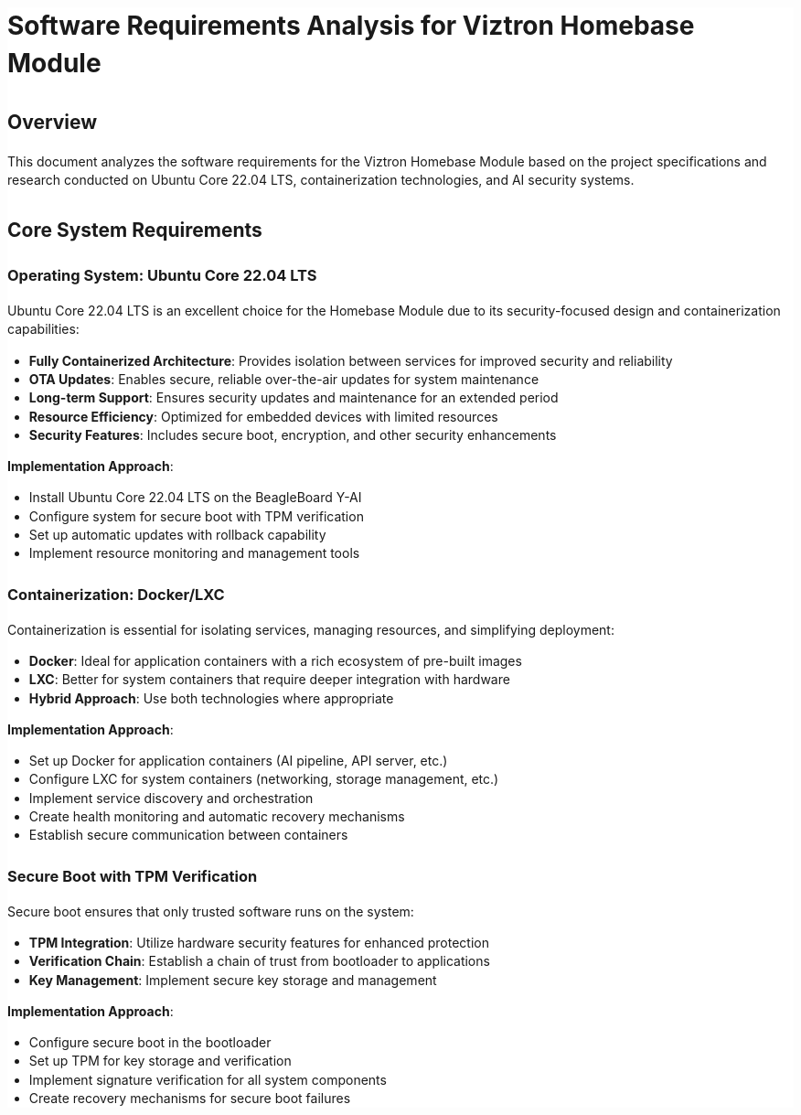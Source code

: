 # Software Requirements Analysis for Viztron Homebase Module

## Overview
This document analyzes the software requirements for the Viztron Homebase Module based on the project specifications and research conducted on Ubuntu Core 22.04 LTS, containerization technologies, and AI security systems.

## Core System Requirements

### Operating System: Ubuntu Core 22.04 LTS
Ubuntu Core 22.04 LTS is an excellent choice for the Homebase Module due to its security-focused design and containerization capabilities:

- **Fully Containerized Architecture**: Provides isolation between services for improved security and reliability
- **OTA Updates**: Enables secure, reliable over-the-air updates for system maintenance
- **Long-term Support**: Ensures security updates and maintenance for an extended period
- **Resource Efficiency**: Optimized for embedded devices with limited resources
- **Security Features**: Includes secure boot, encryption, and other security enhancements

**Implementation Approach**:
- Install Ubuntu Core 22.04 LTS on the BeagleBoard Y-AI
- Configure system for secure boot with TPM verification
- Set up automatic updates with rollback capability
- Implement resource monitoring and management tools

### Containerization: Docker/LXC
Containerization is essential for isolating services, managing resources, and simplifying deployment:

- **Docker**: Ideal for application containers with a rich ecosystem of pre-built images
- **LXC**: Better for system containers that require deeper integration with hardware
- **Hybrid Approach**: Use both technologies where appropriate

**Implementation Approach**:
- Set up Docker for application containers (AI pipeline, API server, etc.)
- Configure LXC for system containers (networking, storage management, etc.)
- Implement service discovery and orchestration
- Create health monitoring and automatic recovery mechanisms
- Establish secure communication between containers

### Secure Boot with TPM Verification
Secure boot ensures that only trusted software runs on the system:

- **TPM Integration**: Utilize hardware security features for enhanced protection
- **Verification Chain**: Establish a chain of trust from bootloader to applications
- **Key Management**: Implement secure key storage and management

**Implementation Approach**:
- Configure secure boot in the bootloader
- Set up TPM for key storage and verification
- Implement signature verification for all system components
- Create recovery mechanisms for secure boot failures
